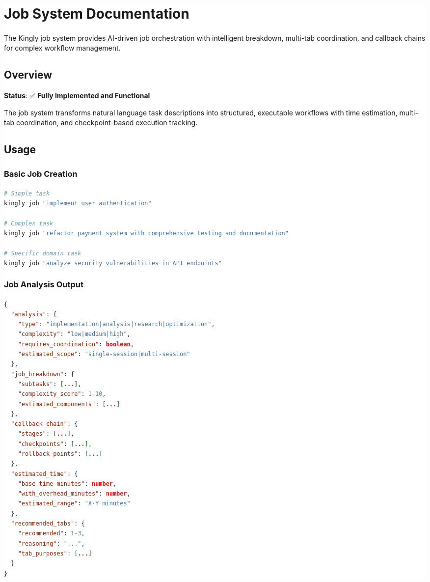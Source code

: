 # Job System Documentation

The Kingly job system provides AI-driven job orchestration with intelligent breakdown, multi-tab coordination, and callback chains for complex workflow management.

## Overview

**Status**: ✅ **Fully Implemented and Functional**

The job system transforms natural language task descriptions into structured, executable workflows with time estimation, multi-tab coordination, and checkpoint-based execution tracking.

## Usage

### Basic Job Creation
```bash
# Simple task
kingly job "implement user authentication"

# Complex task  
kingly job "refactor payment system with comprehensive testing and documentation"

# Specific domain task
kingly job "analyze security vulnerabilities in API endpoints"
```

### Job Analysis Output
```json
{
  "analysis": {
    "type": "implementation|analysis|research|optimization",
    "complexity": "low|medium|high", 
    "requires_coordination": boolean,
    "estimated_scope": "single-session|multi-session"
  },
  "job_breakdown": {
    "subtasks": [...],
    "complexity_score": 1-10,
    "estimated_components": [...]
  },
  "callback_chain": {
    "stages": [...],
    "checkpoints": [...],
    "rollback_points": [...]
  },
  "estimated_time": {
    "base_time_minutes": number,
    "with_overhead_minutes": number,
    "estimated_range": "X-Y minutes"
  },
  "recommended_tabs": {
    "recommended": 1-3,
    "reasoning": "...",
    "tab_purposes": [...]
  }
}
```
